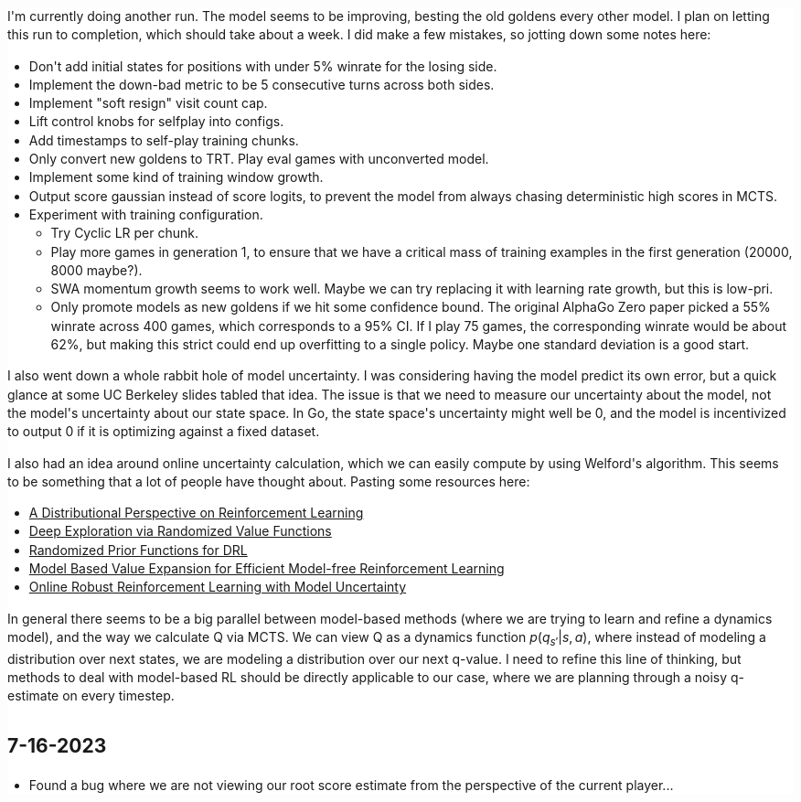 I'm currently doing another run. The model seems to be improving, besting the old goldens every other model. I plan on letting this run to completion, which should take about a week. I did make a few mistakes, so jotting down some notes here:

- Don't add initial states for positions with under 5% winrate for the losing side.
- Implement the down-bad metric to be 5 consecutive turns across both sides.
- Implement "soft resign" visit count cap.
- Lift control knobs for selfplay into configs.
- Add timestamps to self-play training chunks.
- Only convert new goldens to TRT. Play eval games with unconverted model.
- Implement some kind of training window growth.
- Output score gaussian instead of score logits, to prevent the model from always chasing deterministic high scores in MCTS.
- Experiment with training configuration.
  - Try Cyclic LR per chunk.
  - Play more games in generation 1, to ensure that we have a critical mass of training examples in the first generation (20000, 8000 maybe?).
  - SWA momentum growth seems to work well. Maybe we can try replacing it with learning rate growth, but this is low-pri.
  - Only promote models as new goldens if we hit some confidence bound. The original AlphaGo Zero paper picked a 55% winrate across 400 games, which corresponds to a 95% CI. If I play 75 games, the corresponding winrate would be about 62%, but making this strict could end up overfitting to a single policy. Maybe one standard deviation is a good start.

I also went down a whole rabbit hole of model uncertainty. I was considering having the model predict its own error, but a quick glance at some UC Berkeley slides tabled that idea. The issue is that we need to measure our uncertainty about the model, not the model's uncertainty about our state space. In Go, the state space's uncertainty might well be 0, and the model is incentivized to output 0 if it is optimizing against a fixed dataset.

I also had an idea around online uncertainty calculation, which we can easily compute by using Welford's algorithm. This seems to be something that a lot of people have thought about. Pasting some resources here:

- [A Distributional Perspective on Reinforcement Learning](https://arxiv.org/pdf/1707.06887.pdf)
- [Deep Exploration via Randomized Value Functions](https://arxiv.org/pdf/1703.07608.pdf)
- [Randomized Prior Functions for DRL](https://arxiv.org/pdf/1806.03335.pdf)
- [Model Based Value Expansion for Efficient Model-free Reinforcement Learning](https://arxiv.org/pdf/1803.00101.pdf)
- [Online Robust Reinforcement Learning with Model Uncertainty](https://arxiv.org/pdf/2109.14523.pdf)

In general there seems to be a big parallel between model-based methods (where we are trying to learn and refine a dynamics model), and the way we calculate Q via MCTS. We can view Q as a dynamics function $p(q_{s'} | s, a)$, where instead of modeling a distribution over next states, we are modeling a distribution over our next q-value. I need to refine this line of thinking, but methods to deal with model-based RL should be directly applicable to our case, where we are planning through a noisy q-estimate on every timestep.

## 7-16-2023

- Found a bug where we are not viewing our root score estimate from the perspective of the current player...
